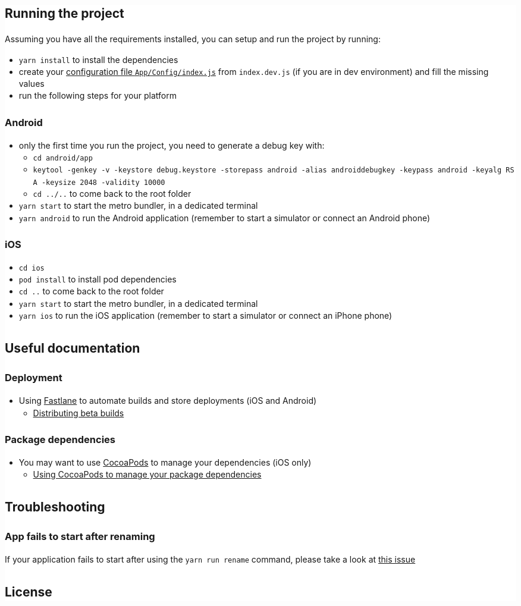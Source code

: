 ## Running the project

Assuming you have all the requirements installed, you can setup and run the project by running:

- `yarn install` to install the dependencies
- create your [configuration file `App/Config/index.js`](App/Config) from `index.dev.js` (if you are in dev environment) and fill the missing values
- run the following steps for your platform

### Android

- only the first time you run the project, you need to generate a debug key with:
  - `cd android/app`
  - `keytool -genkey -v -keystore debug.keystore -storepass android -alias androiddebugkey -keypass android -keyalg RSA -keysize 2048 -validity 10000`
  - `cd ../..` to come back to the root folder
- `yarn start` to start the metro bundler, in a dedicated terminal
- `yarn android` to run the Android application (remember to start a simulator or connect an Android phone)

### iOS

- `cd ios`
- `pod install` to install pod dependencies
- `cd ..` to come back to the root folder
- `yarn start` to start the metro bundler, in a dedicated terminal
- `yarn ios` to run the iOS application (remember to start a simulator or connect an iPhone phone)

## Useful documentation

### Deployment

- Using [Fastlane](https://fastlane.tools/) to automate builds and store deployments (iOS and Android)
  - [Distributing beta builds](docs/beta%20builds.md)

### Package dependencies

- You may want to use [CocoaPods](https://cocoapods.org/) to manage your dependencies (iOS only) 
  - [Using CocoaPods to manage your package dependencies](docs/setup%20cocoapods.md)
  
  
## Troubleshooting

### App fails to start after renaming

If your application fails to start after using the `yarn run rename` command, please take a look at [this issue](https://github.com/thecodingmachine/react-native-boilerplate/issues/34)

## License
